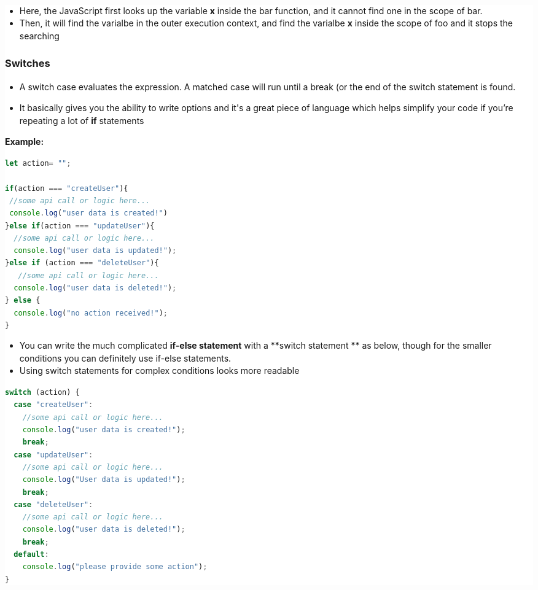 - Here, the JavaScript first looks up the variable **x** inside the bar function, and it cannot find one in the scope of bar. 
- Then, it will find the varialbe in the outer execution context, and find the varialbe **x** inside the scope of foo and it stops the searching

### Switches
 
- A switch case evaluates the expression. A matched case will run until a break (or the end of the switch statement is found. 

- It basically gives you the ability to write options and it's a great piece of language which helps simplify your code if you’re repeating a lot of **if** statements
 
**Example:**

```js
let action= "";

if(action === "createUser"){
 //some api call or logic here...
 console.log("user data is created!")
}else if(action === "updateUser"){
  //some api call or logic here...
  console.log("user data is updated!");
}else if (action === "deleteUser"){
   //some api call or logic here...
  console.log("user data is deleted!");
} else {
  console.log("no action received!");
}
```
- You can write the much complicated **if-else statement** with a **switch statement ** as below, though for the smaller conditions you can definitely use if-else statements.
- Using switch statements for complex conditions looks more readable

```js
switch (action) {
  case "createUser":
    //some api call or logic here...
    console.log("user data is created!");
    break;
  case "updateUser":
    //some api call or logic here...
    console.log("User data is updated!");
    break;
  case "deleteUser":
    //some api call or logic here...
    console.log("user data is deleted!");
    break;
  default:
    console.log("please provide some action");
}
```
